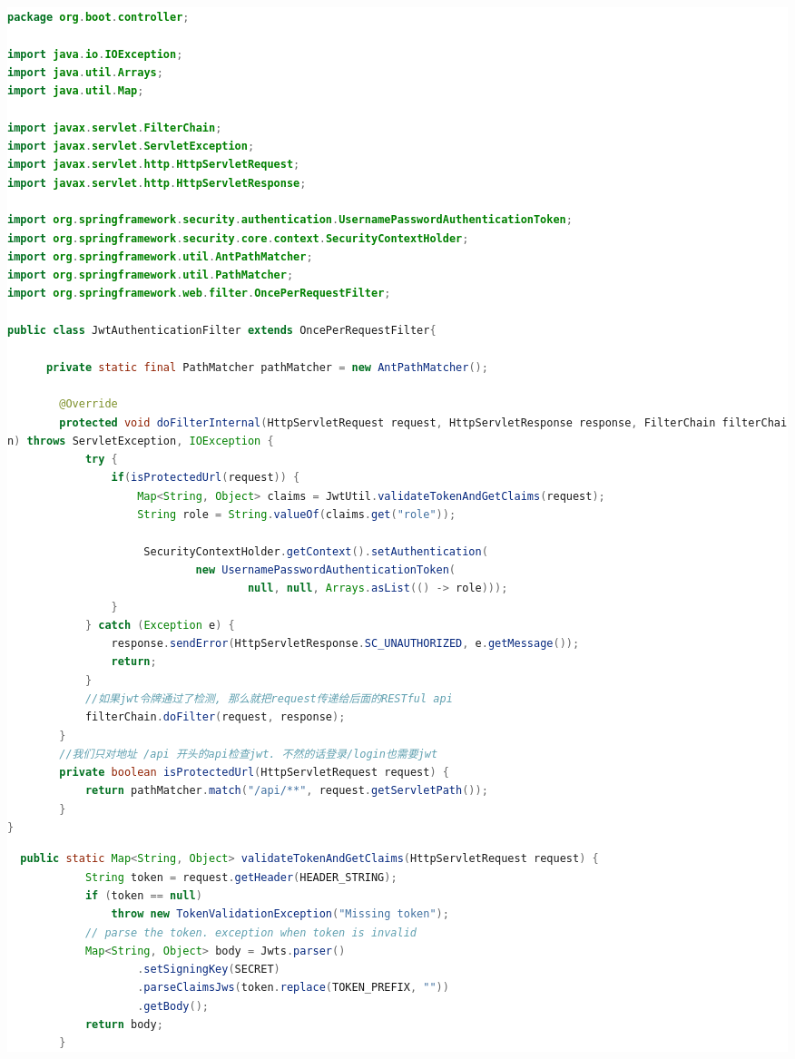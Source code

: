 ```java
package org.boot.controller;

import java.io.IOException;
import java.util.Arrays;
import java.util.Map;

import javax.servlet.FilterChain;
import javax.servlet.ServletException;
import javax.servlet.http.HttpServletRequest;
import javax.servlet.http.HttpServletResponse;

import org.springframework.security.authentication.UsernamePasswordAuthenticationToken;
import org.springframework.security.core.context.SecurityContextHolder;
import org.springframework.util.AntPathMatcher;
import org.springframework.util.PathMatcher;
import org.springframework.web.filter.OncePerRequestFilter;

public class JwtAuthenticationFilter extends OncePerRequestFilter{
	
	  private static final PathMatcher pathMatcher = new AntPathMatcher();

	    @Override
	    protected void doFilterInternal(HttpServletRequest request, HttpServletResponse response, FilterChain filterChain) throws ServletException, IOException {
	        try {
	            if(isProtectedUrl(request)) {
	            	Map<String, Object> claims = JwtUtil.validateTokenAndGetClaims(request);
	                String role = String.valueOf(claims.get("role"));

	            	 SecurityContextHolder.getContext().setAuthentication(
	                         new UsernamePasswordAuthenticationToken(
	                                 null, null, Arrays.asList(() -> role)));
	            }
	        } catch (Exception e) {
	            response.sendError(HttpServletResponse.SC_UNAUTHORIZED, e.getMessage());
	            return;
	        }
	        //如果jwt令牌通过了检测, 那么就把request传递给后面的RESTful api
	        filterChain.doFilter(request, response);
	    }
	    //我们只对地址 /api 开头的api检查jwt. 不然的话登录/login也需要jwt
	    private boolean isProtectedUrl(HttpServletRequest request) {
	        return pathMatcher.match("/api/**", request.getServletPath());
	    }
}
```

```java
  public static Map<String, Object> validateTokenAndGetClaims(HttpServletRequest request) {
	        String token = request.getHeader(HEADER_STRING);
	        if (token == null)
	            throw new TokenValidationException("Missing token");
	        // parse the token. exception when token is invalid
	        Map<String, Object> body = Jwts.parser()
	                .setSigningKey(SECRET)
	                .parseClaimsJws(token.replace(TOKEN_PREFIX, ""))
	                .getBody();
	        return body;
	    }
```
